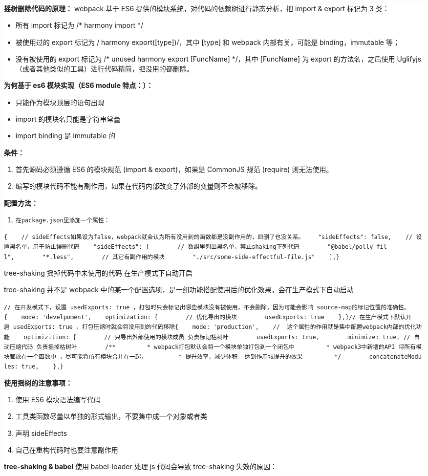 **摇树删除代码的原理：** webpack 基于 ES6 提供的模块系统，对代码的依赖树进行静态分析，把 import & export 标记为 3 类：

*   所有 import 标记为 /* harmony import */
    
*   被使用过的 export 标记为 / harmony export([type])/，其中 [type] 和 webpack 内部有关，可能是 binding，immutable 等；
    
*   没有被使用的 export 标记为 /* unused harmony export [FuncName] */，其中 [FuncName] 为 export 的方法名，之后使用 Uglifyjs（或者其他类似的工具）进行代码精简，把没用的都删除。
    

**为何基于 es6 模块实现（ES6 module 特点：）：**

*   只能作为模块顶层的语句出现
    
*   import 的模块名只能是字符串常量
    
*   import binding 是 immutable 的
    

**条件：**

1.  首先源码必须遵循 ES6 的模块规范 (import & export)，如果是 CommonJS 规范 (require) 则无法使用。
    
2.  编写的模块代码不能有副作用，如果在代码内部改变了外部的变量则不会被移除。
    

**配置方法：**

1.  ```
    在package.json里添加一个属性：
    ```
    

```
{    // sideEffects如果设为false，webpack就会认为所有没用到的函数都是没副作用的，即删了也没关系。    "sideEffects": false,    // 设置黑名单，用于防止误删代码    "sideEffects": [        // 数组里列出黑名单，禁止shaking下列代码        "@babel/polly-fill",        "*.less",        // 其它有副作用的模块        "./src/some-side-effectful-file.js"    ],}
```

tree-shaking 摇掉代码中未使用的代码 在生产模式下自动开启

tree-shaking 并不是 webpack 中的某一个配置选项，是一组功能搭配使用后的优化效果，会在生产模式下自动启动

```
// 在开发模式下，设置 usedExports: true ，打包时只会标记出哪些模块没有被使用，不会删除，因为可能会影响 source-map的标记位置的准确性。{    mode: 'develpoment',    optimization: {        // 优化导出的模块        usedExports: true    },}// 在生产模式下默认开启 usedExports: true ，打包压缩时就会将没用到的代码移除{    mode: 'production',    //  这个属性的作用就是集中配置webpack内部的优化功能    optimizition: {        // 只导出外部使用的模块成员 负责标记枯树叶        usedExports: true,        minimize: true, // 自动压缩代码 负责摇掉枯树叶        /**         * webpack打包默认会将一个模块单独打包到一个闭包中         * webpack3中新增的API 将所有模块都放在一个函数中 ，尽可能将所有模块合并在一起，         * 提升效率，减少体积  达到作用域提升的效果         */        concatenateModules: true,    },}
```

**使用摇树的注意事项：**

1.  使用 ES6 模块语法编写代码
    
2.  工具类函数尽量以单独的形式输出，不要集中成一个对象或者类
    
3.  声明 sideEffects
    
4.  自己在重构代码时也要注意副作用
    

**tree-shaking & babel** 使用 babel-loader 处理 js 代码会导致 tree-shaking 失效的原因：
